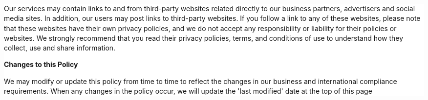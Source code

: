 Our services may contain links to and from third-party websites related directly to our business partners, advertisers and social media sites. In addition, our users may post links to third-party websites. If you follow a link to any of these websites, please note that these websites have their own privacy policies, and we do not accept any responsibility or liability for their policies or websites. We strongly recommend that you read their privacy policies, terms, and conditions of use to understand how they collect, use and share information.

**Changes to this Policy**

We may modify or update this policy from time to time to reflect the changes in our business and international compliance requirements. When any changes in the policy occur, we will update the 'last modified' date at the top of this page
